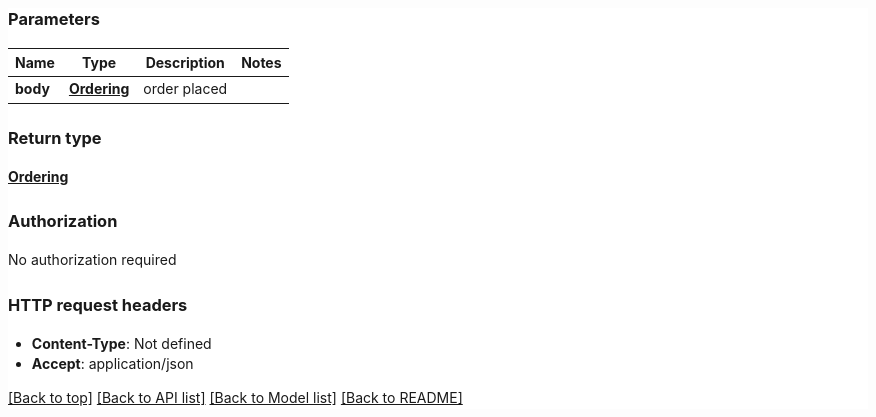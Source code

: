 ### Parameters

Name | Type | Description  | Notes
------------- | ------------- | ------------- | -------------
 **body** | [**Ordering**](Ordering.md)| order placed | 

### Return type

[**Ordering**](Ordering.md)

### Authorization

No authorization required

### HTTP request headers

 - **Content-Type**: Not defined
 - **Accept**: application/json

[[Back to top]](#) [[Back to API list]](../README.md#documentation-for-api-endpoints) [[Back to Model list]](../README.md#documentation-for-models) [[Back to README]](../README.md)

